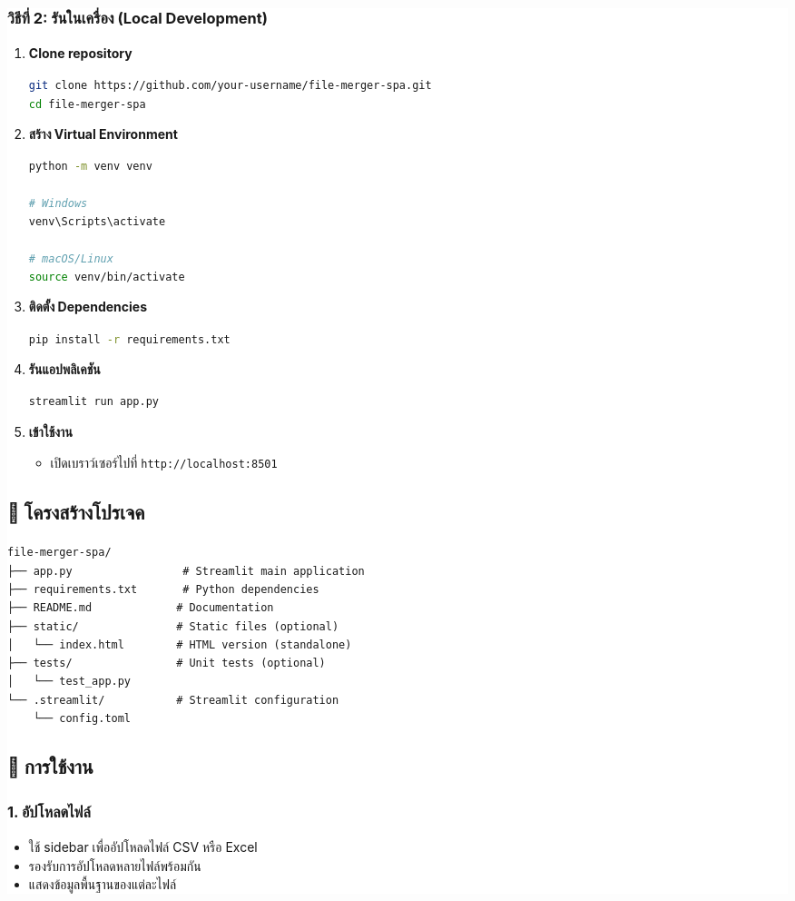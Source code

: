 ### วิธีที่ 2: รันในเครื่อง (Local Development)

1. **Clone repository**
   ```bash
   git clone https://github.com/your-username/file-merger-spa.git
   cd file-merger-spa
   ```

2. **สร้าง Virtual Environment**
   ```bash
   python -m venv venv
   
   # Windows
   venv\Scripts\activate
   
   # macOS/Linux
   source venv/bin/activate
   ```

3. **ติดตั้ง Dependencies**
   ```bash
   pip install -r requirements.txt
   ```

4. **รันแอปพลิเคชัน**
   ```bash
   streamlit run app.py
   ```

5. **เข้าใช้งาน**
   - เปิดเบราว์เซอร์ไปที่ `http://localhost:8501`

## 📁 โครงสร้างโปรเจค

```
file-merger-spa/
├── app.py                 # Streamlit main application
├── requirements.txt       # Python dependencies
├── README.md             # Documentation
├── static/               # Static files (optional)
│   └── index.html        # HTML version (standalone)
├── tests/                # Unit tests (optional)
│   └── test_app.py
└── .streamlit/           # Streamlit configuration
    └── config.toml
```

## 🔧 การใช้งาน

### 1. อัปโหลดไฟล์
- ใช้ sidebar เพื่ออัปโหลดไฟล์ CSV หรือ Excel
- รองรับการอัปโหลดหลายไฟล์พร้อมกัน
- แสดงข้อมูลพื้นฐานของแต่ละไฟล์
